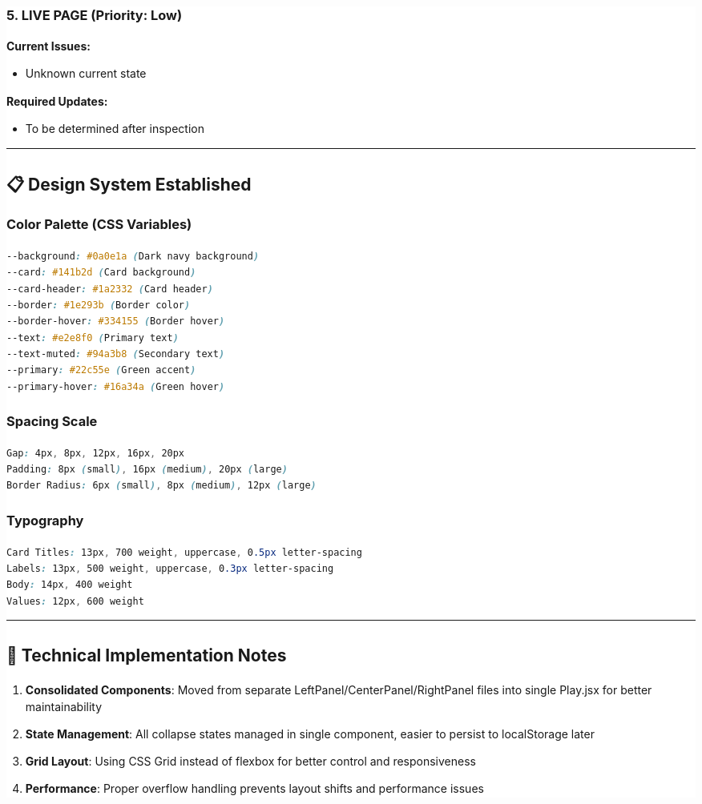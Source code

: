 ### 5. LIVE PAGE (Priority: Low)
**Current Issues:**
- Unknown current state

**Required Updates:**
- To be determined after inspection

---

## 📋 Design System Established

### Color Palette (CSS Variables)
```css
--background: #0a0e1a (Dark navy background)
--card: #141b2d (Card background)
--card-header: #1a2332 (Card header)
--border: #1e293b (Border color)
--border-hover: #334155 (Border hover)
--text: #e2e8f0 (Primary text)
--text-muted: #94a3b8 (Secondary text)
--primary: #22c55e (Green accent)
--primary-hover: #16a34a (Green hover)
```

### Spacing Scale
```css
Gap: 4px, 8px, 12px, 16px, 20px
Padding: 8px (small), 16px (medium), 20px (large)
Border Radius: 6px (small), 8px (medium), 12px (large)
```

### Typography
```css
Card Titles: 13px, 700 weight, uppercase, 0.5px letter-spacing
Labels: 13px, 500 weight, uppercase, 0.3px letter-spacing
Body: 14px, 400 weight
Values: 12px, 600 weight
```

---

## 🔧 Technical Implementation Notes

1. **Consolidated Components**: Moved from separate LeftPanel/CenterPanel/RightPanel files into single Play.jsx for better maintainability

2. **State Management**: All collapse states managed in single component, easier to persist to localStorage later

3. **Grid Layout**: Using CSS Grid instead of flexbox for better control and responsiveness

4. **Performance**: Proper overflow handling prevents layout shifts and performance issues
